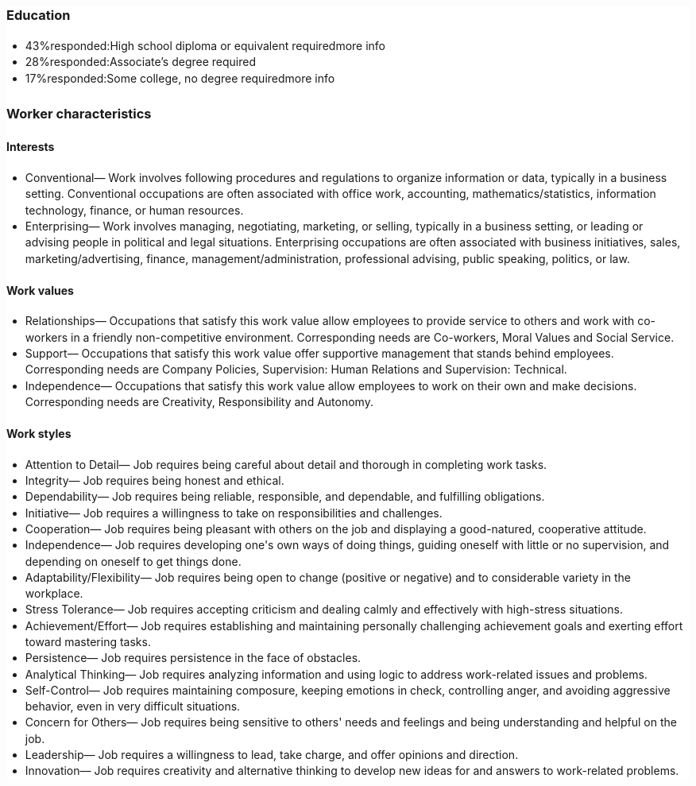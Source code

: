 ### Education
- 43%responded:High school diploma or equivalent requiredmore info
- 28%responded:Associate’s degree required
- 17%responded:Some college, no degree requiredmore info

### Worker characteristics
#### Interests
- Conventional— Work involves following procedures and regulations to organize information or data, typically in a business setting. Conventional occupations are often associated with office work, accounting, mathematics/statistics, information technology, finance, or human resources.
- Enterprising— Work involves managing, negotiating, marketing, or selling, typically in a business setting, or leading or advising people in political and legal situations. Enterprising occupations are often associated with business initiatives, sales, marketing/advertising, finance, management/administration, professional advising, public speaking, politics, or law.

#### Work values
- Relationships— Occupations that satisfy this work value allow employees to provide service to others and work with co-workers in a friendly non-competitive environment. Corresponding needs are Co-workers, Moral Values and Social Service.
- Support— Occupations that satisfy this work value offer supportive management that stands behind employees. Corresponding needs are Company Policies, Supervision: Human Relations and Supervision: Technical.
- Independence— Occupations that satisfy this work value allow employees to work on their own and make decisions. Corresponding needs are Creativity, Responsibility and Autonomy.

#### Work styles
- Attention to Detail— Job requires being careful about detail and thorough in completing work tasks.
- Integrity— Job requires being honest and ethical.
- Dependability— Job requires being reliable, responsible, and dependable, and fulfilling obligations.
- Initiative— Job requires a willingness to take on responsibilities and challenges.
- Cooperation— Job requires being pleasant with others on the job and displaying a good-natured, cooperative attitude.
- Independence— Job requires developing one's own ways of doing things, guiding oneself with little or no supervision, and depending on oneself to get things done.
- Adaptability/Flexibility— Job requires being open to change (positive or negative) and to considerable variety in the workplace.
- Stress Tolerance— Job requires accepting criticism and dealing calmly and effectively with high-stress situations.
- Achievement/Effort— Job requires establishing and maintaining personally challenging achievement goals and exerting effort toward mastering tasks.
- Persistence— Job requires persistence in the face of obstacles.
- Analytical Thinking— Job requires analyzing information and using logic to address work-related issues and problems.
- Self-Control— Job requires maintaining composure, keeping emotions in check, controlling anger, and avoiding aggressive behavior, even in very difficult situations.
- Concern for Others— Job requires being sensitive to others' needs and feelings and being understanding and helpful on the job.
- Leadership— Job requires a willingness to lead, take charge, and offer opinions and direction.
- Innovation— Job requires creativity and alternative thinking to develop new ideas for and answers to work-related problems.

